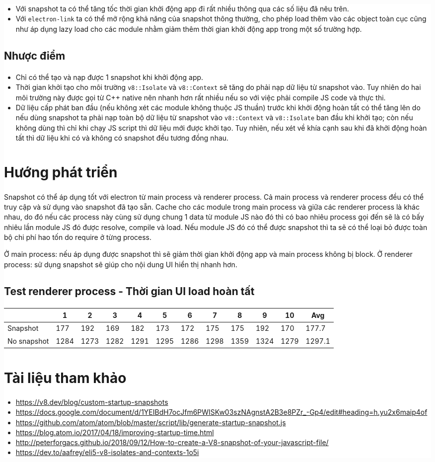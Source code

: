 * Với snapshot ta có thể tăng tốc thời gian khởi động app đi rất nhiều thông qua các số liệu đã nêu trên.
* Với `electron-link` ta có thể mở rộng khả năng của snapshot thông thường, cho phép load thêm vào các object toàn cục cũng như áp dụng lazy load cho các module nhằm giảm thêm thời gian khởi động app trong một số trường hợp.

## Nhược điểm

* Chỉ có thể tạo và nạp được 1 snapshot khi khởi động app.
* Thời gian khởi tạo cho môi trường `v8::Isolate` và `v8::Context` sẽ tăng do phải nạp dữ liệu từ snapshot vào. Tuy nhiên do hai môi trường này được gọi từ C++ native nên nhanh hơn rất nhiều nếu so với việc phải compile JS code và thực thi.
* Dữ liệu cấp phát ban đầu (nếu không xét các module không thuộc JS thuần) trước khi khởi động hoàn tất có thể tăng lên do nếu dùng snapshot ta phải nạp toàn bộ dữ liệu từ snapshot vào `v8::Context` và `v8::Isolate` ban đầu khi khởi tạo; còn nếu không dùng thì chỉ khi chạy JS script thì dữ liệu mới được khởi tạo. Tuy nhiên, nếu xét về khía cạnh sau khi đã khởi động hoàn tất thì dữ liệu khi có và không có snapshot đều tương đồng nhau.

# Hướng phát triển

Snapshot có thể áp dụng tốt với electron từ main process và renderer process. Cả main process và renderer process đều có thể truy cập và sử dụng vào snapshot đã tạo sẵn. Cache cho các module trong main process và giữa các renderer process là khác nhau, do đó nếu các process này cùng sử dụng chung 1 data từ module JS nào đó thì có bao nhiêu process gọi đến sẽ là có bấy nhiêu lần module JS đó được resolve, compile và load. Nếu module JS đó có thể được snapshot thì ta sẽ có thể loại bỏ được toàn bộ chi phí hao tốn do require ở từng process.

Ở main process: nếu áp dụng được snapshot thì sẽ giảm thời gian khởi động app và main process không bị block.
Ở renderer process: sử dụng snapshot sẽ giúp cho nội dung UI hiển thị nhanh hơn.

## Test renderer process - Thời gian UI load hoàn tất

|             | 1      | 2      | 3      | 4      | 5      | 6      | 7      | 8      | 9      | 10     | Avg    |
|-------------|--------|--------|--------|--------|--------|--------|--------|--------|--------|--------|--------|
| Snapshot    | 177    | 192    | 169    | 182    | 173    | 172    | 175    | 175    | 192    | 170    | 177.7  |
| No snapshot | 1284   | 1273   | 1282   | 1291   | 1295   | 1286   | 1298   | 1359   | 1324   | 1279   | 1297.1 |

# Tài liệu tham khảo

* https://v8.dev/blog/custom-startup-snapshots
* https://docs.google.com/document/d/1YEIBdH7ocJfm6PWISKw03szNAgnstA2B3e8PZr_-Gp4/edit#heading=h.yu2x6maip4of
* https://github.com/atom/atom/blob/master/script/lib/generate-startup-snapshot.js
* https://blog.atom.io/2017/04/18/improving-startup-time.html
* http://peterforgacs.github.io/2018/09/12/How-to-create-a-V8-snapshot-of-your-javascript-file/
* https://dev.to/aafrey/eli5-v8-isolates-and-contexts-1o5i